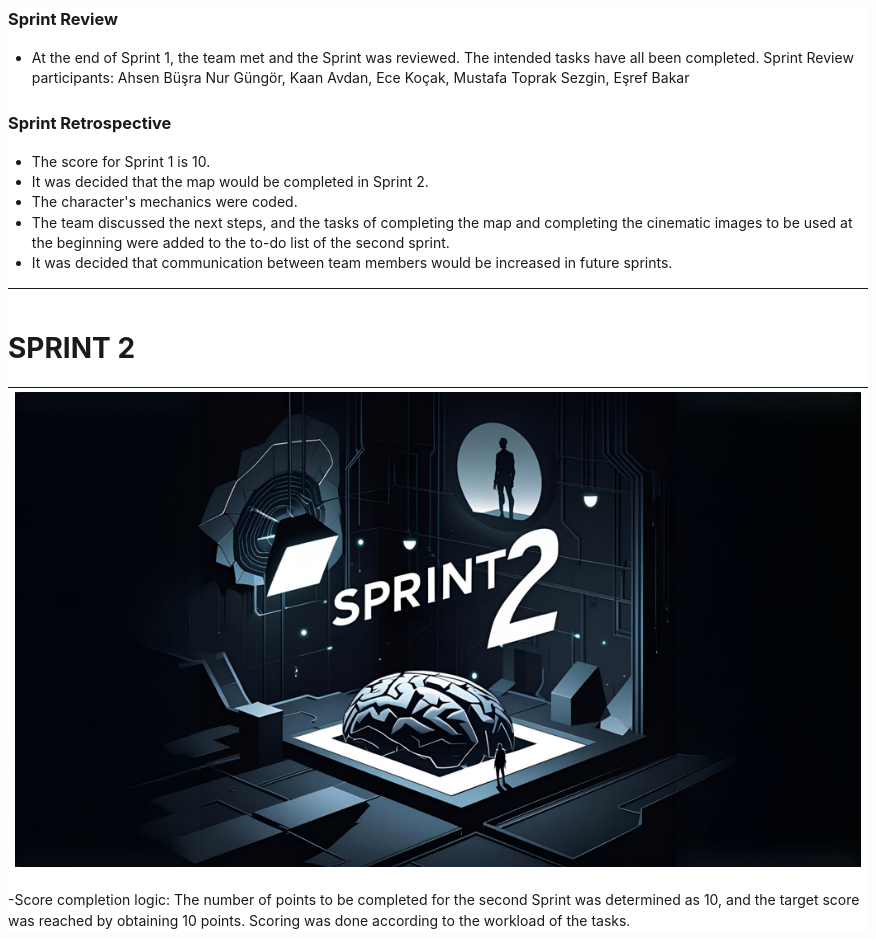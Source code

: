 

 ### **Sprint Review**
- At the end of Sprint 1, the team met and the Sprint was reviewed. The intended tasks have all been completed.
Sprint Review participants: Ahsen Büşra Nur Güngör, Kaan Avdan, Ece Koçak, Mustafa Toprak Sezgin, Eşref Bakar




 ### **Sprint Retrospective**
- The score for Sprint 1 is 10.
- It was decided that the map would be completed in Sprint 2.
- The character's mechanics were coded.
- The team discussed the next steps, and the tasks of completing the map and completing the cinematic images to be used at the beginning were added to the to-do list of the second sprint.
- It was decided that communication between team members would be increased in future sprints.


---
# **SPRINT 2**

   | ![Sprint 2](images/image-15.png) |
   |:---------------------------------:|

-Score completion logic: The number of points to be completed for the second Sprint was determined as 10, and the target score was reached by obtaining 10 points. Scoring was done according to the workload of the tasks.
